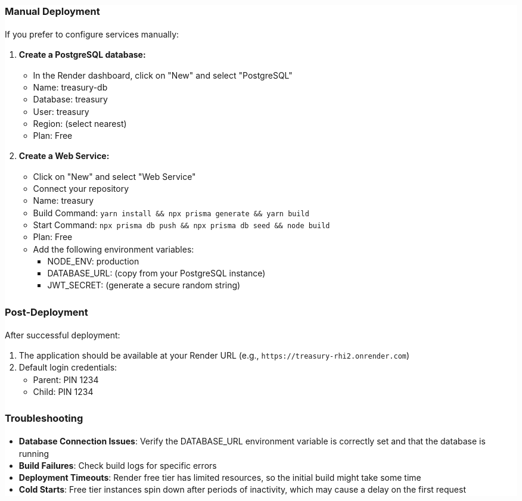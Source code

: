 ### Manual Deployment

If you prefer to configure services manually:

1. **Create a PostgreSQL database:**
   - In the Render dashboard, click on "New" and select "PostgreSQL"
   - Name: treasury-db
   - Database: treasury
   - User: treasury
   - Region: (select nearest)
   - Plan: Free

2. **Create a Web Service:**
   - Click on "New" and select "Web Service"
   - Connect your repository
   - Name: treasury
   - Build Command: `yarn install && npx prisma generate && yarn build`
   - Start Command: `npx prisma db push && npx prisma db seed && node build`
   - Plan: Free
   - Add the following environment variables:
     - NODE_ENV: production
     - DATABASE_URL: (copy from your PostgreSQL instance)
     - JWT_SECRET: (generate a secure random string)

### Post-Deployment

After successful deployment:

1. The application should be available at your Render URL (e.g., `https://treasury-rhi2.onrender.com`)
2. Default login credentials:
   - Parent: PIN 1234
   - Child: PIN 1234

### Troubleshooting

- **Database Connection Issues**: Verify the DATABASE_URL environment variable is correctly set and that the database is running
- **Build Failures**: Check build logs for specific errors
- **Deployment Timeouts**: Render free tier has limited resources, so the initial build might take some time
- **Cold Starts**: Free tier instances spin down after periods of inactivity, which may cause a delay on the first request